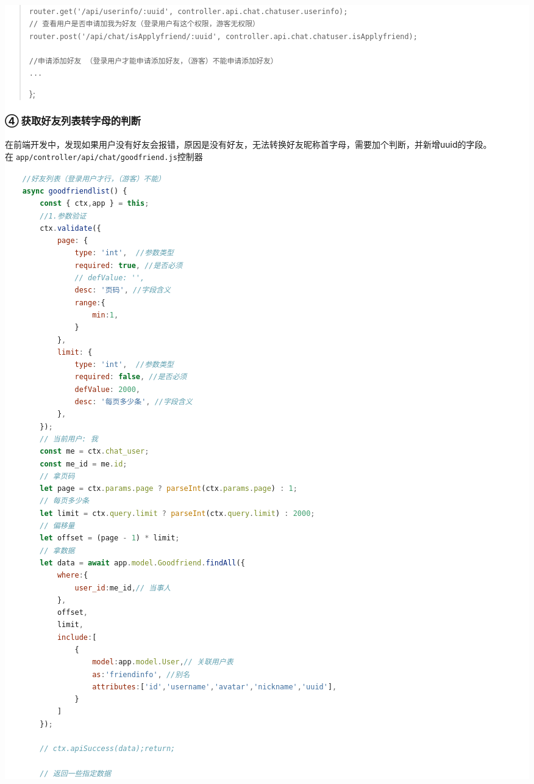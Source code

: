 >     router.get('/api/userinfo/:uuid', controller.api.chat.chatuser.userinfo);
>     // 查看用户是否申请加我为好友（登录用户有这个权限，游客无权限）
>     router.post('/api/chat/isApplyfriend/:uuid', controller.api.chat.chatuser.isApplyfriend);
> 
>     //申请添加好友 （登录用户才能申请添加好友，（游客）不能申请添加好友）
>     ...
> };   
> 
> ```


### ④ 获取好友列表转字母的判断
在前端开发中，发现如果用户没有好友会报错，原因是没有好友，无法转换好友昵称首字母，需要加个判断，并新增uuid的字段。<br/>
在 `app/controller/api/chat/goodfriend.js`控制器
```js
    //好友列表（登录用户才行，（游客）不能）
    async goodfriendlist() {
        const { ctx,app } = this;
        //1.参数验证
        ctx.validate({
            page: {
                type: 'int',  //参数类型
                required: true, //是否必须
                // defValue: '', 
                desc: '页码', //字段含义
                range:{
                    min:1,
                }
            },
            limit: {
                type: 'int',  //参数类型
                required: false, //是否必须
                defValue: 2000, 
                desc: '每页多少条', //字段含义
            },
        });
        // 当前用户: 我
        const me = ctx.chat_user;
        const me_id = me.id;
        // 拿页码
        let page = ctx.params.page ? parseInt(ctx.params.page) : 1;
        // 每页多少条
        let limit = ctx.query.limit ? parseInt(ctx.query.limit) : 2000;
        // 偏移量
        let offset = (page - 1) * limit; 
        // 拿数据
        let data = await app.model.Goodfriend.findAll({
            where:{
                user_id:me_id,// 当事人
            },
            offset,
            limit,
            include:[
                {
                    model:app.model.User,// 关联用户表
                    as:'friendinfo', //别名
                    attributes:['id','username','avatar','nickname','uuid'],
                }
            ]
        });

        // ctx.apiSuccess(data);return;
        
        // 返回一些指定数据
```